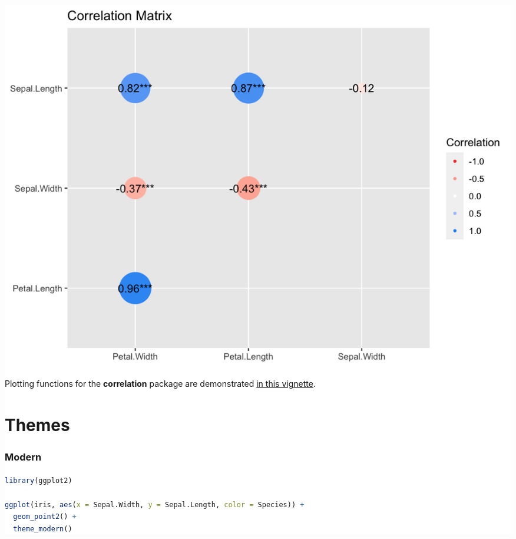 <img src="man/figures/correlation-1.png" width="100%" />

Plotting functions for the **correlation** package are demonstrated [in
this
vignette](https://easystats.github.io/see/articles/correlation.html).

# Themes

### Modern

``` r
library(ggplot2)

ggplot(iris, aes(x = Sepal.Width, y = Sepal.Length, color = Species)) +
  geom_point2() +
  theme_modern()
```

